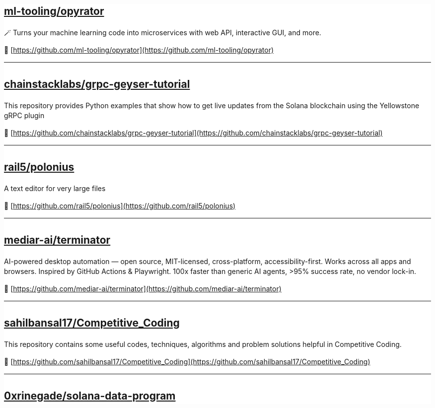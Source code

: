 
## [ml-tooling/opyrator](https://github.com/ml-tooling/opyrator)

🪄 Turns your machine learning code into microservices with web API, interactive GUI, and more.

🔗 [https://github.com/ml-tooling/opyrator](https://github.com/ml-tooling/opyrator)

---

## [chainstacklabs/grpc-geyser-tutorial](https://github.com/chainstacklabs/grpc-geyser-tutorial)

This repository provides Python examples that show how to get live updates from the Solana blockchain using the Yellowstone gRPC plugin

🔗 [https://github.com/chainstacklabs/grpc-geyser-tutorial](https://github.com/chainstacklabs/grpc-geyser-tutorial)

---

## [rail5/polonius](https://github.com/rail5/polonius)

A text editor for very large files

🔗 [https://github.com/rail5/polonius](https://github.com/rail5/polonius)

---

## [mediar-ai/terminator](https://github.com/mediar-ai/terminator)

AI-powered desktop automation — open source, MIT-licensed, cross-platform, accessibility-first. Works across all apps and browsers. Inspired by GitHub Actions & Playwright. 100x faster than generic AI agents, >95% success rate, no vendor lock-in.

🔗 [https://github.com/mediar-ai/terminator](https://github.com/mediar-ai/terminator)

---

## [sahilbansal17/Competitive_Coding](https://github.com/sahilbansal17/Competitive_Coding)

This repository contains some useful codes, techniques, algorithms and problem solutions helpful in Competitive Coding.

🔗 [https://github.com/sahilbansal17/Competitive_Coding](https://github.com/sahilbansal17/Competitive_Coding)

---

## [0xrinegade/solana-data-program](https://github.com/0xrinegade/solana-data-program)
